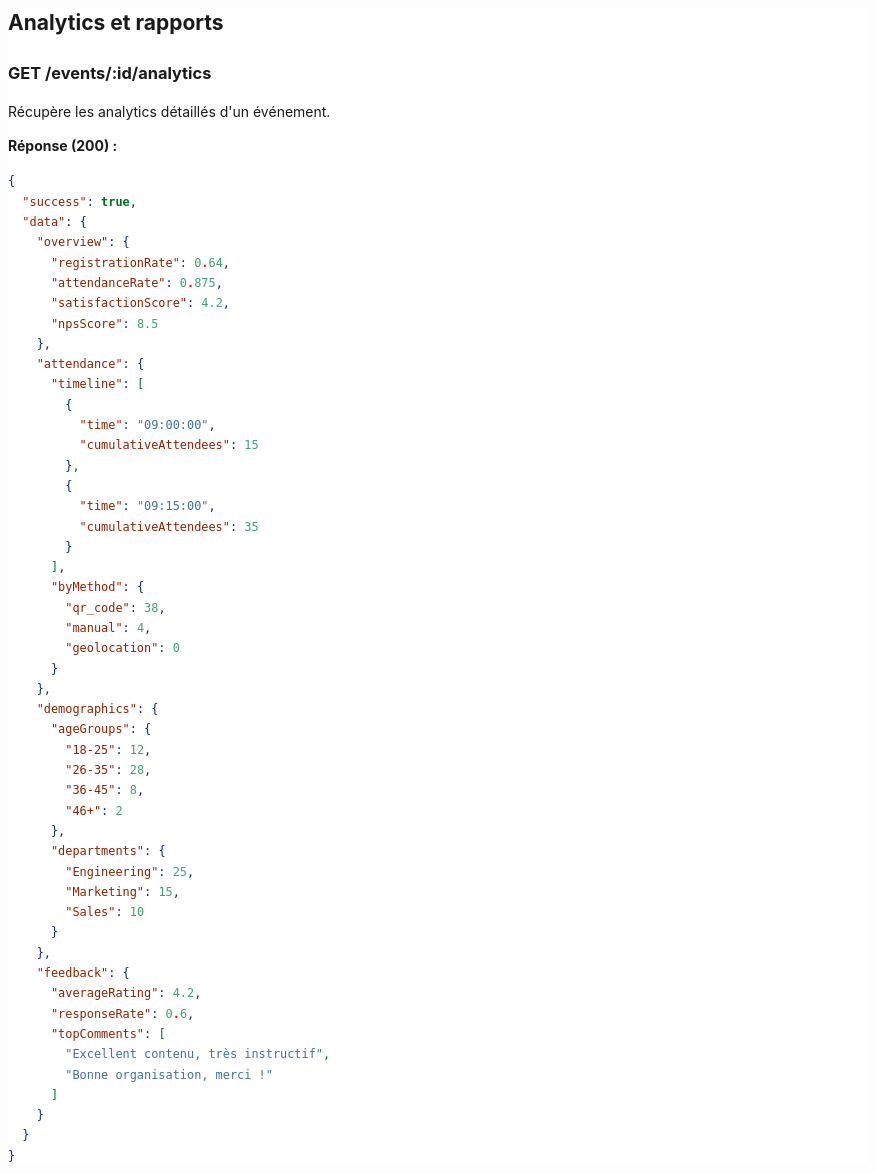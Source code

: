 ## Analytics et rapports

### GET /events/:id/analytics
Récupère les analytics détaillés d'un événement.

**Réponse (200) :**
```json
{
  "success": true,
  "data": {
    "overview": {
      "registrationRate": 0.64,
      "attendanceRate": 0.875,
      "satisfactionScore": 4.2,
      "npsScore": 8.5
    },
    "attendance": {
      "timeline": [
        {
          "time": "09:00:00",
          "cumulativeAttendees": 15
        },
        {
          "time": "09:15:00",
          "cumulativeAttendees": 35
        }
      ],
      "byMethod": {
        "qr_code": 38,
        "manual": 4,
        "geolocation": 0
      }
    },
    "demographics": {
      "ageGroups": {
        "18-25": 12,
        "26-35": 28,
        "36-45": 8,
        "46+": 2
      },
      "departments": {
        "Engineering": 25,
        "Marketing": 15,
        "Sales": 10
      }
    },
    "feedback": {
      "averageRating": 4.2,
      "responseRate": 0.6,
      "topComments": [
        "Excellent contenu, très instructif",
        "Bonne organisation, merci !"
      ]
    }
  }
}
```
